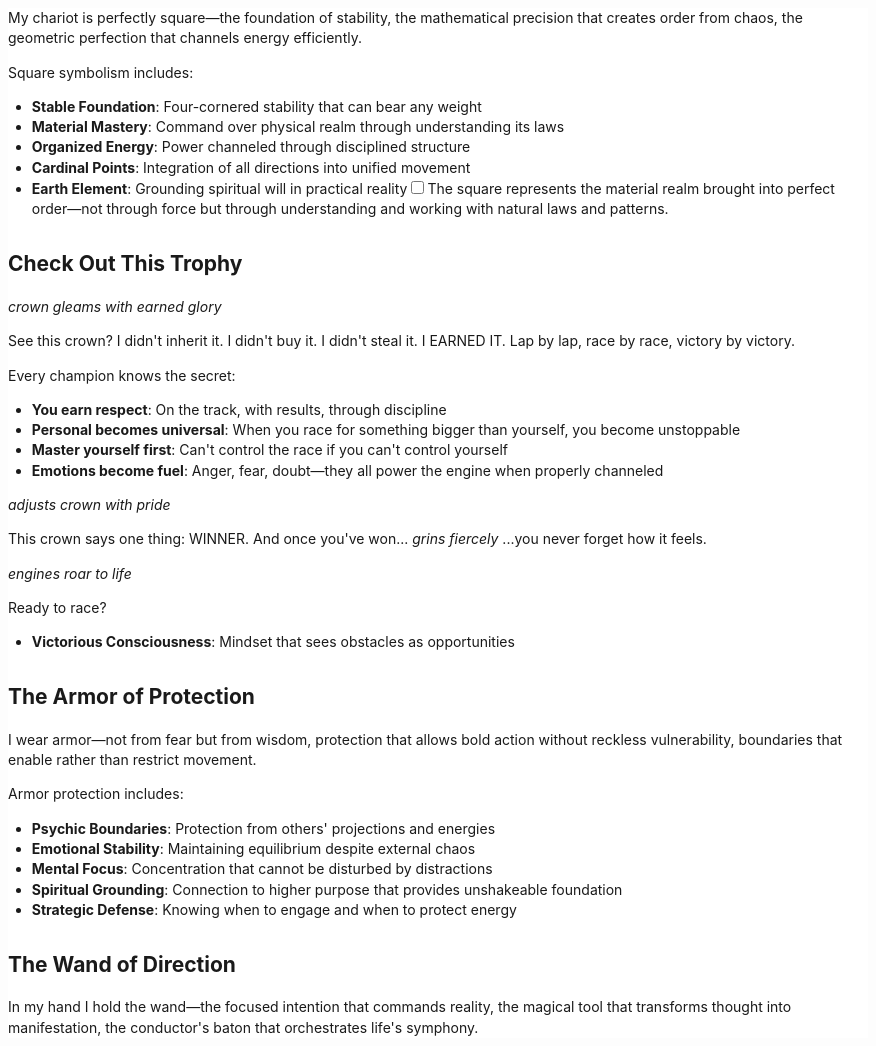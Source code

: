 My chariot is perfectly square—the foundation of stability, the mathematical precision that creates order from chaos, the geometric perfection that channels energy efficiently.

Square symbolism includes:
- **Stable Foundation**: Four-cornered stability that can bear any weight
- **Material Mastery**: Command over physical realm through understanding its laws
- **Organized Energy**: Power channeled through disciplined structure
- **Cardinal Points**: Integration of all directions into unified movement
- **Earth Element**: Grounding spiritual will in practical reality<label for="sn-chariot-square" class="margin-toggle sidenote-number"></label><input type="checkbox" id="sn-chariot-square" class="margin-toggle"/><span class="sidenote">The square represents the material realm brought into perfect order—not through force but through understanding and working with natural laws and patterns.</span>

## Check Out This Trophy

*crown gleams with earned glory*

See this crown? I didn't inherit it. I didn't buy it. I didn't steal it. I EARNED IT. Lap by lap, race by race, victory by victory.

Every champion knows the secret:

- **You earn respect**: On the track, with results, through discipline
- **Personal becomes universal**: When you race for something bigger than yourself, you become unstoppable
- **Master yourself first**: Can't control the race if you can't control yourself
- **Emotions become fuel**: Anger, fear, doubt—they all power the engine when properly channeled

*adjusts crown with pride*

This crown says one thing: WINNER. And once you've won... *grins fiercely* ...you never forget how it feels.

*engines roar to life*

Ready to race?
- **Victorious Consciousness**: Mindset that sees obstacles as opportunities

## The Armor of Protection

I wear armor—not from fear but from wisdom, protection that allows bold action without reckless vulnerability, boundaries that enable rather than restrict movement.

Armor protection includes:
- **Psychic Boundaries**: Protection from others' projections and energies
- **Emotional Stability**: Maintaining equilibrium despite external chaos
- **Mental Focus**: Concentration that cannot be disturbed by distractions
- **Spiritual Grounding**: Connection to higher purpose that provides unshakeable foundation
- **Strategic Defense**: Knowing when to engage and when to protect energy

## The Wand of Direction

In my hand I hold the wand—the focused intention that commands reality, the magical tool that transforms thought into manifestation, the conductor's baton that orchestrates life's symphony.
